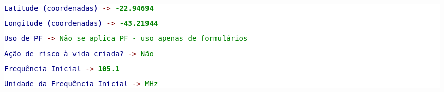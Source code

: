


<pre style="white-space:pre;overflow-x:auto;line-height:normal;font-family:Menlo,'DejaVu Sans Mono',consolas,'Courier New',monospace"><span style="color: #000080; text-decoration-color: #000080">Latitude </span><span style="color: #000080; text-decoration-color: #000080; font-weight: bold">(</span><span style="color: #000080; text-decoration-color: #000080">coordenadas</span><span style="color: #000080; text-decoration-color: #000080; font-weight: bold">)</span><span style="color: #000080; text-decoration-color: #000080"> </span><span style="color: #800000; text-decoration-color: #800000">-&gt; </span><span style="color: #008000; text-decoration-color: #008000; font-weight: bold">-22.94694</span>
</pre>




<pre style="white-space:pre;overflow-x:auto;line-height:normal;font-family:Menlo,'DejaVu Sans Mono',consolas,'Courier New',monospace"><span style="color: #000080; text-decoration-color: #000080">Longitude </span><span style="color: #000080; text-decoration-color: #000080; font-weight: bold">(</span><span style="color: #000080; text-decoration-color: #000080">coordenadas</span><span style="color: #000080; text-decoration-color: #000080; font-weight: bold">)</span><span style="color: #000080; text-decoration-color: #000080"> </span><span style="color: #800000; text-decoration-color: #800000">-&gt; </span><span style="color: #008000; text-decoration-color: #008000; font-weight: bold">-43.21944</span>
</pre>




<pre style="white-space:pre;overflow-x:auto;line-height:normal;font-family:Menlo,'DejaVu Sans Mono',consolas,'Courier New',monospace"><span style="color: #000080; text-decoration-color: #000080">Uso de PF </span><span style="color: #800000; text-decoration-color: #800000">-&gt; </span><span style="color: #008000; text-decoration-color: #008000">Não se aplica PF - uso apenas de formulários</span>
</pre>




<pre style="white-space:pre;overflow-x:auto;line-height:normal;font-family:Menlo,'DejaVu Sans Mono',consolas,'Courier New',monospace"><span style="color: #000080; text-decoration-color: #000080">Ação de risco à vida criada? </span><span style="color: #800000; text-decoration-color: #800000">-&gt; </span><span style="color: #008000; text-decoration-color: #008000">Não</span>
</pre>




<pre style="white-space:pre;overflow-x:auto;line-height:normal;font-family:Menlo,'DejaVu Sans Mono',consolas,'Courier New',monospace"><span style="color: #000080; text-decoration-color: #000080">Frequência Inicial </span><span style="color: #800000; text-decoration-color: #800000">-&gt; </span><span style="color: #008000; text-decoration-color: #008000; font-weight: bold">105.1</span>
</pre>




<pre style="white-space:pre;overflow-x:auto;line-height:normal;font-family:Menlo,'DejaVu Sans Mono',consolas,'Courier New',monospace"><span style="color: #000080; text-decoration-color: #000080">Unidade da Frequência Inicial </span><span style="color: #800000; text-decoration-color: #800000">-&gt; </span><span style="color: #008000; text-decoration-color: #008000">MHz</span>
</pre>

